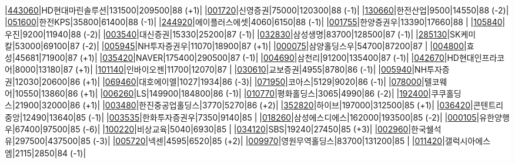 |[443060](https://finance.daum.net/quotes/A443060)|HD현대마린솔루션|131500|209500|88 (+1)|
|[001720](https://finance.daum.net/quotes/A001720)|신영증권|75000|120300|88 (-1)|
|[130660](https://finance.daum.net/quotes/A130660)|한전산업|9500|14550|88 (-2)|
|[051600](https://finance.daum.net/quotes/A051600)|한전KPS|35800|61400|88 (-1)|
|[244920](https://finance.daum.net/quotes/A244920)|에이플러스에셋|4060|6150|88 (-1)|
|[001755](https://finance.daum.net/quotes/A001755)|한양증권우|13390|17660|88 |
|[105840](https://finance.daum.net/quotes/A105840)|우진|9200|11940|88 (-2)|
|[003540](https://finance.daum.net/quotes/A003540)|대신증권|15330|25200|87 (-1)|
|[032830](https://finance.daum.net/quotes/A032830)|삼성생명|83700|128500|87 (-1)|
|[285130](https://finance.daum.net/quotes/A285130)|SK케미칼|53000|69100|87 (-2)|
|[005945](https://finance.daum.net/quotes/A005945)|NH투자증권우|11070|18900|87 (+1)|
|[000075](https://finance.daum.net/quotes/A000075)|삼양홀딩스우|54700|87200|87 |
|[004800](https://finance.daum.net/quotes/A004800)|효성|45681|71900|87 (+1)|
|[035420](https://finance.daum.net/quotes/A035420)|NAVER|175400|290500|87 (-1)|
|[004690](https://finance.daum.net/quotes/A004690)|삼천리|91200|135400|87 (-1)|
|[042670](https://finance.daum.net/quotes/A042670)|HD현대인프라코어|8000|13180|87 (+1)|
|[101140](https://finance.daum.net/quotes/A101140)|인바이오젠|11700|12070|87 |
|[030610](https://finance.daum.net/quotes/A030610)|교보증권|4955|8780|86 (-1)|
|[005940](https://finance.daum.net/quotes/A005940)|NH투자증권|12030|20600|86 (+1)|
|[069460](https://finance.daum.net/quotes/A069460)|대호에이엘|1027|1934|86 (-3)|
|[071950](https://finance.daum.net/quotes/A071950)|코아스|5129|9020|86 (-1)|
|[078000](https://finance.daum.net/quotes/A078000)|텔코웨어|10550|13860|86 (+1)|
|[006260](https://finance.daum.net/quotes/A006260)|LS|149900|184800|86 (-1)|
|[010770](https://finance.daum.net/quotes/A010770)|평화홀딩스|3065|4990|86 (-2)|
|[192400](https://finance.daum.net/quotes/A192400)|쿠쿠홀딩스|21900|32000|86 (+1)|
|[003480](https://finance.daum.net/quotes/A003480)|한진중공업홀딩스|3770|5270|86 (+2)|
|[352820](https://finance.daum.net/quotes/A352820)|하이브|197000|312500|85 (+1)|
|[036420](https://finance.daum.net/quotes/A036420)|콘텐트리중앙|12490|13640|85 (-1)|
|[003535](https://finance.daum.net/quotes/A003535)|한화투자증권우|7350|9140|85 |
|[018260](https://finance.daum.net/quotes/A018260)|삼성에스디에스|162000|193500|85 (-2)|
|[000105](https://finance.daum.net/quotes/A000105)|유한양행우|67400|97500|85 (-6)|
|[100220](https://finance.daum.net/quotes/A100220)|비상교육|5040|6930|85 |
|[034120](https://finance.daum.net/quotes/A034120)|SBS|19240|27450|85 (+3)|
|[002960](https://finance.daum.net/quotes/A002960)|한국쉘석유|297500|437500|85 (-3)|
|[005720](https://finance.daum.net/quotes/A005720)|넥센|4595|6520|85 (+2)|
|[009970](https://finance.daum.net/quotes/A009970)|영원무역홀딩스|83700|131200|85 |
|[011420](https://finance.daum.net/quotes/A011420)|갤럭시아에스엠|2115|2850|84 (-1)|